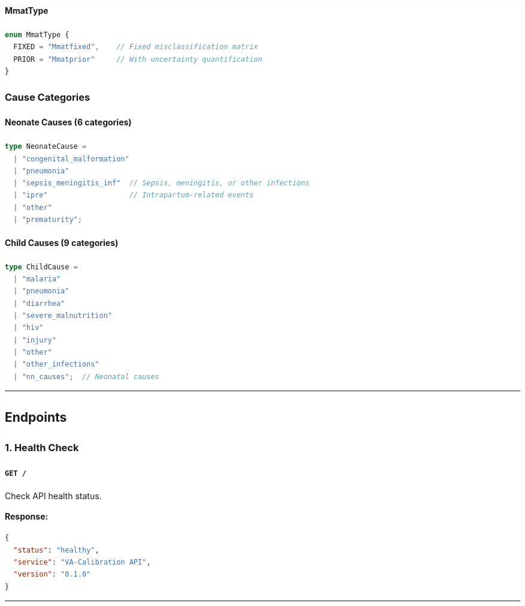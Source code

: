 #### MmatType
```typescript
enum MmatType {
  FIXED = "Mmatfixed",    // Fixed misclassification matrix
  PRIOR = "Mmatprior"     // With uncertainty quantification
}
```

### Cause Categories

#### Neonate Causes (6 categories)
```typescript
type NeonateCause =
  | "congenital_malformation"
  | "pneumonia"
  | "sepsis_meningitis_inf"  // Sepsis, meningitis, or other infections
  | "ipre"                   // Intrapartum-related events
  | "other"
  | "prematurity";
```

#### Child Causes (9 categories)
```typescript
type ChildCause =
  | "malaria"
  | "pneumonia"
  | "diarrhea"
  | "severe_malnutrition"
  | "hiv"
  | "injury"
  | "other"
  | "other_infections"
  | "nn_causes";  // Neonatal causes
```

---

## Endpoints

### 1. Health Check

#### `GET /`
Check API health status.

**Response:**
```json
{
  "status": "healthy",
  "service": "VA-Calibration API",
  "version": "0.1.0"
}
```

---